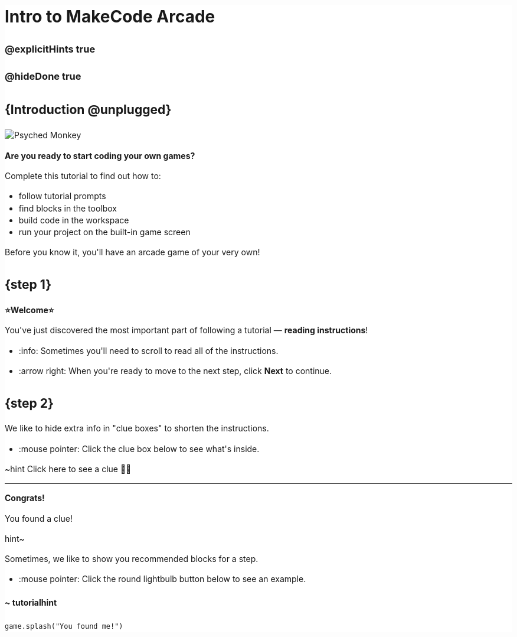 # Intro to MakeCode Arcade
### @explicitHints true
### @hideDone true

## {Introduction @unplugged}

![Psyched Monkey](/static/skillmap/interface/monkey.png "Psyched Monkey is Ready!" )

**Are you ready to start coding your own games?**

Complete this tutorial to find out how to:
- follow tutorial prompts
- find blocks in the toolbox
- build code in the workspace
- run your project on the built-in game screen

Before you know it, you'll have an arcade game of your very own!


## {step 1}

**⭐Welcome⭐**

You've just discovered the most important part of following a tutorial — **reading instructions**!

- :info: Sometimes you'll need to scroll to read all of the instructions.

- :arrow right: When you're ready to move to the next step, click **Next** to continue.



## {step 2}

We like to hide extra info in "clue boxes" to shorten the instructions.

- :mouse pointer: Click the clue box below to see what's inside.

~hint Click here to see a clue 🕵🏽

---

**Congrats!**

You found a clue!

hint~


Sometimes, we like to show you recommended blocks for a step.

- :mouse pointer: Click the round lightbulb button below to see an example.




#### ~ tutorialhint
```blocks
game.splash("You found me!")
```

